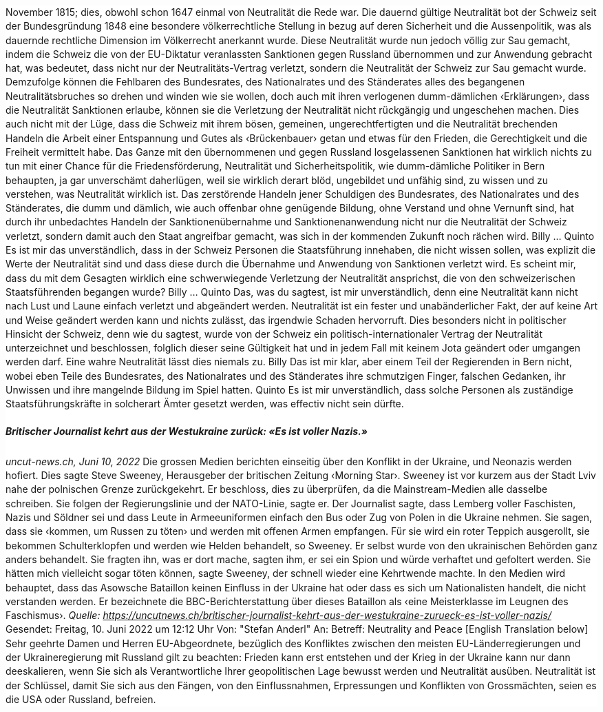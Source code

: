 November 1815; dies, obwohl schon 1647 einmal von Neutralität die Rede war. Die dauernd gültige Neutralität bot der Schweiz seit der Bundesgründung 1848 eine besondere völkerrechtliche Stellung in bezug auf deren Sicherheit und die Aussenpolitik, was als dauernde rechtliche Dimension im Völkerrecht anerkannt wurde. Diese Neutralität wurde nun jedoch völlig zur Sau gemacht, indem die Schweiz die von der EU-Diktatur veranlassten Sanktionen gegen Russland übernommen und zur Anwendung gebracht hat, was bedeutet, dass nicht nur der Neutralitäts-Vertrag verletzt, sondern die Neutralität der Schweiz zur Sau gemacht wurde. Demzufolge können die Fehlbaren des Bundesrates, des Nationalrates und des Ständerates alles des begangenen Neutralitätsbruches so drehen und winden wie sie wollen, doch auch mit ihren verlogenen dumm-dämlichen ‹Erklärungen›, dass die Neutralität Sanktionen erlaube, können sie die Verletzung der Neutralität nicht rückgängig und ungeschehen machen. Dies auch nicht mit der Lüge, dass die Schweiz mit ihrem bösen, gemeinen, ungerechtfertigten und die Neutralität brechenden Handeln die Arbeit einer Entspannung und Gutes als ‹Brückenbauer› getan und etwas für den Frieden, die Gerechtigkeit und die Freiheit vermittelt habe. Das Ganze mit den übernommenen und gegen Russland losgelassenen Sanktionen hat wirklich nichts zu tun mit einer Chance für die Friedensförderung, Neutralität und Sicherheitspolitik, wie dumm-dämliche Politiker in Bern behaupten, ja gar unverschämt daherlügen, weil sie wirklich derart blöd, ungebildet und unfähig sind, zu wissen und zu verstehen, was Neutralität wirklich ist. Das zerstörende Handeln jener Schuldigen des Bundesrates, des Nationalrates und des Ständerates, die dumm und dämlich, wie auch offenbar ohne genügende Bildung, ohne Verstand und ohne Vernunft sind, hat durch ihr unbedachtes Handeln der Sanktionenübernahme und Sanktionenanwendung nicht nur die Neutralität der Schweiz verletzt, sondern damit auch den Staat angreifbar gemacht, was sich in der kommenden Zukunft noch rächen wird. Billy … Quinto Es ist mir das unverständlich, dass in der Schweiz Personen die Staatsführung innehaben, die nicht wissen sollen, was explizit die Werte der Neutralität sind und dass diese durch die Übernahme und Anwendung von Sanktionen verletzt wird. Es scheint mir, dass du mit dem Gesagten wirklich eine schwerwiegende Verletzung der Neutralität ansprichst, die von den schweizerischen Staatsführenden begangen wurde?
Billy … Quinto Das, was du sagtest, ist mir unverständlich, denn eine Neutralität kann nicht nach Lust und Laune einfach verletzt und abgeändert werden. Neutralität ist ein fester und unabänderlicher Fakt, der auf keine Art und Weise geändert werden kann und nichts zulässt, das irgendwie Schaden hervorruft. Dies besonders nicht in politischer Hinsicht der Schweiz, denn wie du sagtest, wurde von der Schweiz ein politisch-internationaler Vertrag der Neutralität unterzeichnet und beschlossen, folglich dieser seine Gültigkeit hat und in jedem Fall mit keinem Jota geändert oder umgangen werden darf. Eine wahre Neutralität lässt dies niemals zu.
Billy Das ist mir klar, aber einem Teil der Regierenden in Bern nicht, wobei eben Teile des Bundesrates, des Nationalrates und des Ständerates ihre schmutzigen Finger, falschen Gedanken, ihr Unwissen und ihre mangelnde Bildung im Spiel hatten.
Quinto Es ist mir unverständlich, dass solche Personen als zuständige Staatsführungskräfte in solcherart Ämter gesetzt werden, was effectiv nicht sein dürfte.
##### Britischer Journalist kehrt aus der Westukraine zurück:  «Es ist voller Nazis.»
_uncut-news.ch, Juni 10, 2022_ Die grossen Medien berichten einseitig über den Konflikt in der Ukraine, und Neonazis werden hofiert. Dies sagte Steve Sweeney, Herausgeber der britischen Zeitung ‹Morning Star›.
Sweeney ist vor kurzem aus der Stadt Lviv nahe der polnischen Grenze zurückgekehrt. Er beschloss, dies zu überprüfen, da die Mainstream-Medien alle dasselbe schreiben. Sie folgen der Regierungslinie und der NATO-Linie, sagte er.
Der Journalist sagte, dass Lemberg voller Faschisten, Nazis und Söldner sei und dass Leute in Armeeuniformen einfach den Bus oder Zug von Polen in die Ukraine nehmen. Sie sagen, dass sie ‹kommen, um Russen zu töten› und werden mit offenen Armen empfangen. Für sie wird ein roter Teppich ausgerollt, sie bekommen Schulterklopfen und werden wie Helden behandelt, so Sweeney.
Er selbst wurde von den ukrainischen Behörden ganz anders behandelt. Sie fragten ihn, was er dort mache, sagten ihm, er sei ein Spion und würde verhaftet und gefoltert werden. Sie hätten mich vielleicht sogar töten können, sagte Sweeney, der schnell wieder eine Kehrtwende machte.
In den Medien wird behauptet, dass das Asowsche Bataillon keinen Einfluss in der Ukraine hat oder dass es sich um Nationalisten handelt, die nicht verstanden werden. Er bezeichnete die BBC-Berichterstattung über dieses Bataillon als ‹eine Meisterklasse im Leugnen des Faschismus›.
_Quelle: https://uncutnews.ch/britischer-journalist-kehrt-aus-der-westukraine-zurueck-es-ist-voller-nazis/_ Gesendet: Freitag, 10. Juni 2022 um 12:12 Uhr Von: "Stefan Anderl" An: Betreff: Neutrality and Peace [English Translation below] Sehr geehrte Damen und Herren EU-Abgeordnete, bezüglich des Konfliktes zwischen den meisten EU-Länderregierungen und der Ukraineregierung mit Russland gilt zu beachten: Frieden kann erst entstehen und der Krieg in der Ukraine kann nur dann deeskalieren, wenn Sie sich als Verantwortliche Ihrer geopolitischen Lage bewusst werden und Neutralität ausüben. Neutralität ist der Schlüssel, damit Sie sich aus den Fängen, von den Einflussnahmen, Erpressungen und Konflikten von Grossmächten, seien es die USA oder Russland, befreien.